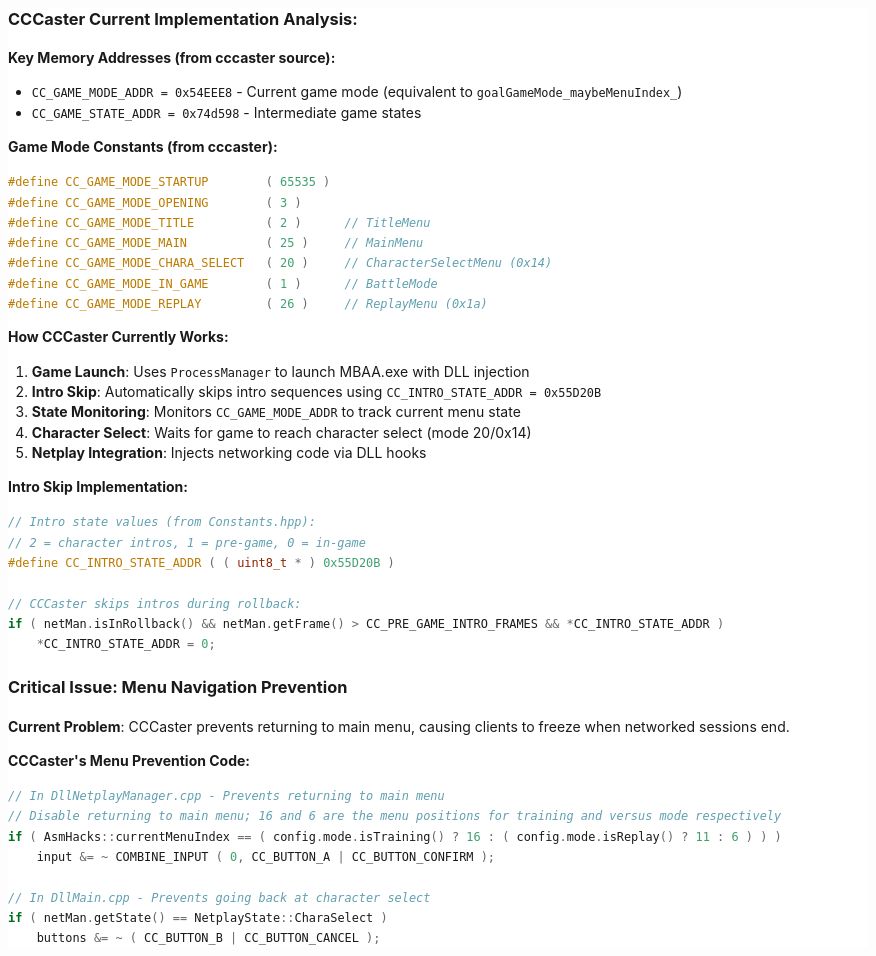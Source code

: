 ### CCCaster Current Implementation Analysis:

**Key Memory Addresses (from cccaster source):**
- `CC_GAME_MODE_ADDR = 0x54EEE8` - Current game mode (equivalent to `goalGameMode_maybeMenuIndex_`)
- `CC_GAME_STATE_ADDR = 0x74d598` - Intermediate game states

**Game Mode Constants (from cccaster):**
```c
#define CC_GAME_MODE_STARTUP        ( 65535 )
#define CC_GAME_MODE_OPENING        ( 3 )
#define CC_GAME_MODE_TITLE          ( 2 )      // TitleMenu
#define CC_GAME_MODE_MAIN           ( 25 )     // MainMenu  
#define CC_GAME_MODE_CHARA_SELECT   ( 20 )     // CharacterSelectMenu (0x14)
#define CC_GAME_MODE_IN_GAME        ( 1 )      // BattleMode
#define CC_GAME_MODE_REPLAY         ( 26 )     // ReplayMenu (0x1a)
```

**How CCCaster Currently Works:**
1. **Game Launch**: Uses `ProcessManager` to launch MBAA.exe with DLL injection
2. **Intro Skip**: Automatically skips intro sequences using `CC_INTRO_STATE_ADDR = 0x55D20B`
3. **State Monitoring**: Monitors `CC_GAME_MODE_ADDR` to track current menu state
4. **Character Select**: Waits for game to reach character select (mode 20/0x14)
5. **Netplay Integration**: Injects networking code via DLL hooks

**Intro Skip Implementation:**
```c
// Intro state values (from Constants.hpp):
// 2 = character intros, 1 = pre-game, 0 = in-game
#define CC_INTRO_STATE_ADDR ( ( uint8_t * ) 0x55D20B )

// CCCaster skips intros during rollback:
if ( netMan.isInRollback() && netMan.getFrame() > CC_PRE_GAME_INTRO_FRAMES && *CC_INTRO_STATE_ADDR )
    *CC_INTRO_STATE_ADDR = 0;
```

### Critical Issue: Menu Navigation Prevention

**Current Problem**: CCCaster prevents returning to main menu, causing clients to freeze when networked sessions end.

**CCCaster's Menu Prevention Code:**
```c
// In DllNetplayManager.cpp - Prevents returning to main menu
// Disable returning to main menu; 16 and 6 are the menu positions for training and versus mode respectively
if ( AsmHacks::currentMenuIndex == ( config.mode.isTraining() ? 16 : ( config.mode.isReplay() ? 11 : 6 ) ) )
    input &= ~ COMBINE_INPUT ( 0, CC_BUTTON_A | CC_BUTTON_CONFIRM );

// In DllMain.cpp - Prevents going back at character select
if ( netMan.getState() == NetplayState::CharaSelect )
    buttons &= ~ ( CC_BUTTON_B | CC_BUTTON_CANCEL );
```
